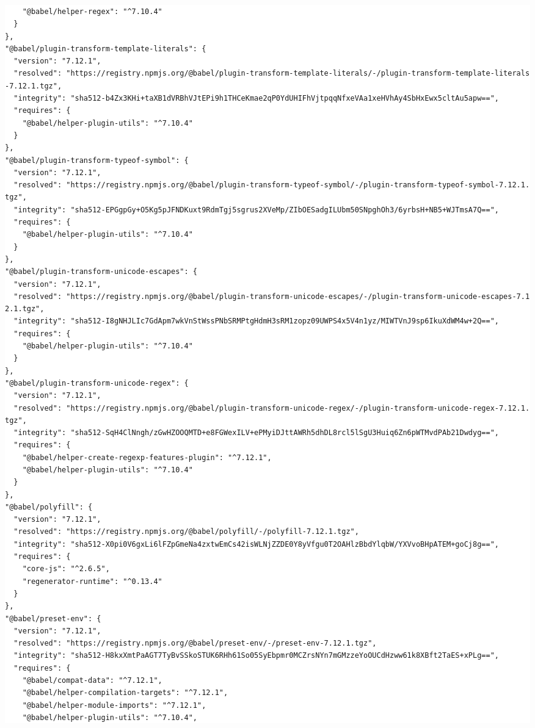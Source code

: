        "@babel/helper-regex": "^7.10.4"
      }
    },
    "@babel/plugin-transform-template-literals": {
      "version": "7.12.1",
      "resolved": "https://registry.npmjs.org/@babel/plugin-transform-template-literals/-/plugin-transform-template-literals-7.12.1.tgz",
      "integrity": "sha512-b4Zx3KHi+taXB1dVRBhVJtEPi9h1THCeKmae2qP0YdUHIFhVjtpqqNfxeVAa1xeHVhAy4SbHxEwx5cltAu5apw==",
      "requires": {
        "@babel/helper-plugin-utils": "^7.10.4"
      }
    },
    "@babel/plugin-transform-typeof-symbol": {
      "version": "7.12.1",
      "resolved": "https://registry.npmjs.org/@babel/plugin-transform-typeof-symbol/-/plugin-transform-typeof-symbol-7.12.1.tgz",
      "integrity": "sha512-EPGgpGy+O5Kg5pJFNDKuxt9RdmTgj5sgrus2XVeMp/ZIbOESadgILUbm50SNpghOh3/6yrbsH+NB5+WJTmsA7Q==",
      "requires": {
        "@babel/helper-plugin-utils": "^7.10.4"
      }
    },
    "@babel/plugin-transform-unicode-escapes": {
      "version": "7.12.1",
      "resolved": "https://registry.npmjs.org/@babel/plugin-transform-unicode-escapes/-/plugin-transform-unicode-escapes-7.12.1.tgz",
      "integrity": "sha512-I8gNHJLIc7GdApm7wkVnStWssPNbSRMPtgHdmH3sRM1zopz09UWPS4x5V4n1yz/MIWTVnJ9sp6IkuXdWM4w+2Q==",
      "requires": {
        "@babel/helper-plugin-utils": "^7.10.4"
      }
    },
    "@babel/plugin-transform-unicode-regex": {
      "version": "7.12.1",
      "resolved": "https://registry.npmjs.org/@babel/plugin-transform-unicode-regex/-/plugin-transform-unicode-regex-7.12.1.tgz",
      "integrity": "sha512-SqH4ClNngh/zGwHZOOQMTD+e8FGWexILV+ePMyiDJttAWRh5dhDL8rcl5lSgU3Huiq6Zn6pWTMvdPAb21Dwdyg==",
      "requires": {
        "@babel/helper-create-regexp-features-plugin": "^7.12.1",
        "@babel/helper-plugin-utils": "^7.10.4"
      }
    },
    "@babel/polyfill": {
      "version": "7.12.1",
      "resolved": "https://registry.npmjs.org/@babel/polyfill/-/polyfill-7.12.1.tgz",
      "integrity": "sha512-X0pi0V6gxLi6lFZpGmeNa4zxtwEmCs42isWLNjZZDE0Y8yVfgu0T2OAHlzBbdYlqbW/YXVvoBHpATEM+goCj8g==",
      "requires": {
        "core-js": "^2.6.5",
        "regenerator-runtime": "^0.13.4"
      }
    },
    "@babel/preset-env": {
      "version": "7.12.1",
      "resolved": "https://registry.npmjs.org/@babel/preset-env/-/preset-env-7.12.1.tgz",
      "integrity": "sha512-H8kxXmtPaAGT7TyBvSSkoSTUK6RHh61So05SyEbpmr0MCZrsNYn7mGMzzeYoOUCdHzww61k8XBft2TaES+xPLg==",
      "requires": {
        "@babel/compat-data": "^7.12.1",
        "@babel/helper-compilation-targets": "^7.12.1",
        "@babel/helper-module-imports": "^7.12.1",
        "@babel/helper-plugin-utils": "^7.10.4",